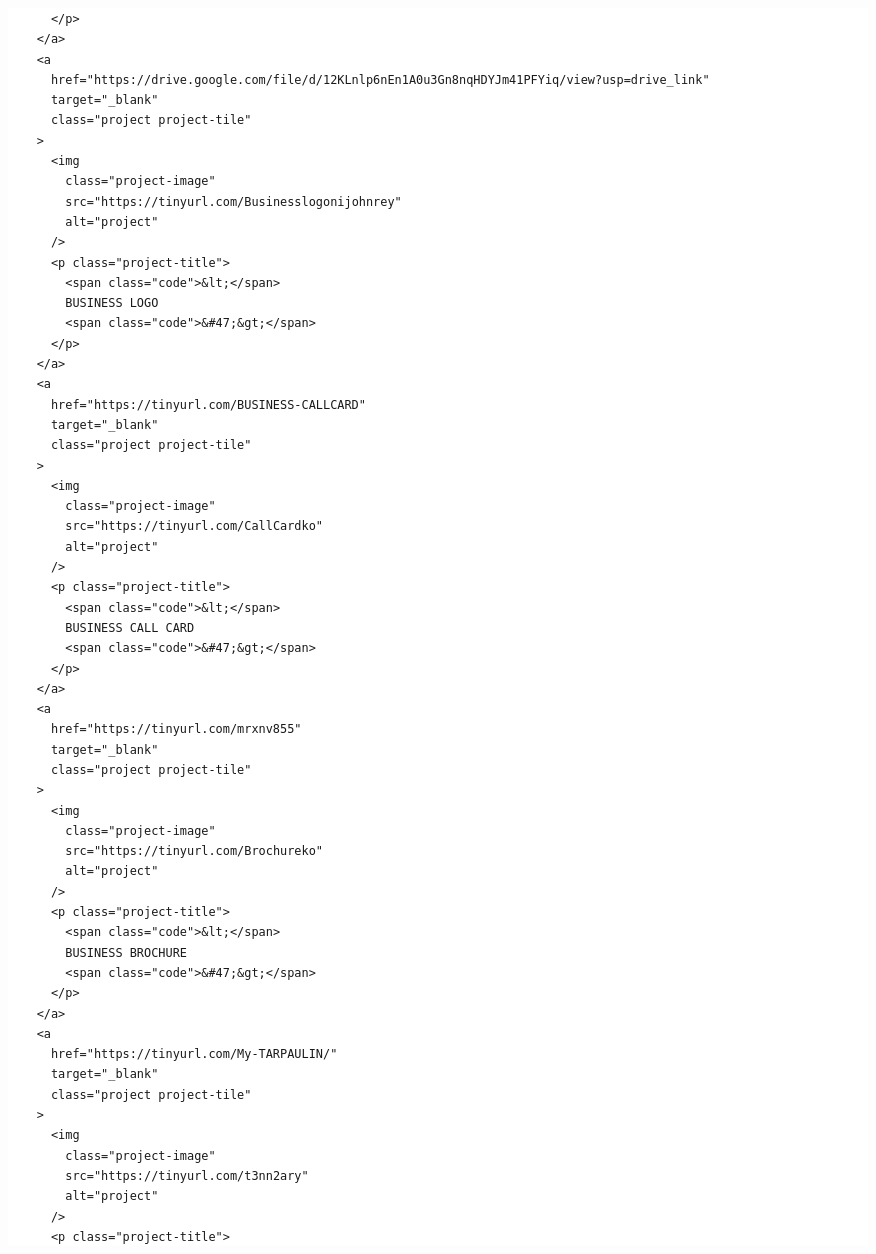           </p>
        </a>
        <a
          href="https://drive.google.com/file/d/12KLnlp6nEn1A0u3Gn8nqHDYJm41PFYiq/view?usp=drive_link"
          target="_blank"
          class="project project-tile"
        >
          <img
            class="project-image"
            src="https://tinyurl.com/Businesslogonijohnrey"
            alt="project"
          />
          <p class="project-title">
            <span class="code">&lt;</span>
            BUSINESS LOGO
            <span class="code">&#47;&gt;</span>
          </p>
        </a>
        <a
          href="https://tinyurl.com/BUSINESS-CALLCARD"
          target="_blank"
          class="project project-tile"
        >
          <img
            class="project-image"
            src="https://tinyurl.com/CallCardko"
            alt="project"
          />
          <p class="project-title">
            <span class="code">&lt;</span>
            BUSINESS CALL CARD
            <span class="code">&#47;&gt;</span>
          </p>
        </a>
        <a
          href="https://tinyurl.com/mrxnv855"
          target="_blank"
          class="project project-tile"
        >
          <img
            class="project-image"
            src="https://tinyurl.com/Brochureko"
            alt="project"
          />
          <p class="project-title">
            <span class="code">&lt;</span>
            BUSINESS BROCHURE
            <span class="code">&#47;&gt;</span>
          </p>
        </a>
        <a
          href="https://tinyurl.com/My-TARPAULIN/"
          target="_blank"
          class="project project-tile"
        >
          <img
            class="project-image"
            src="https://tinyurl.com/t3nn2ary"
            alt="project"
          />
          <p class="project-title">